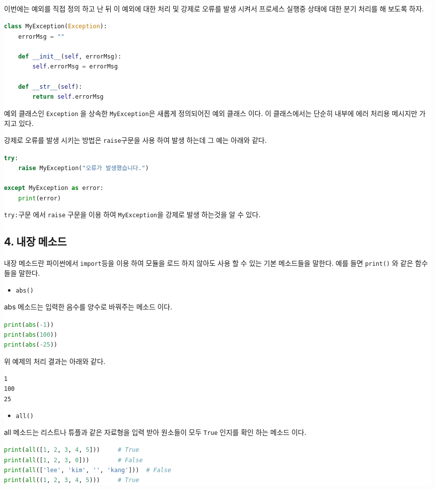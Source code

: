 이번에는 예외를 직접 정의 하고 난 뒤 이 예외에 대한 처리 및 강제로 오류를 발생 시켜서 프로세스 실행중 상태에 대한 분기 처리를 해 보도록 하자. 

```py 
class MyException(Exception):
	errorMsg = ""

	def __init__(self, errorMsg):
		self.errorMsg = errorMsg

	def __str__(self):
		return self.errorMsg
```

예외 클래스인 `Exception` 을 상속한 `MyException`은 새롭게 정의되어진 예외 클래스 이다. 이 클래스에서는 단순히 내부에 에러 처리용 메시지만 가지고 있다. 

강제로 오류를 발생 시키는 방법은 `raise`구문을 사용 하여 발생 하는데 그 예는 아래와 같다. 

```py 
try:
	raise MyException("오류가 발생했습니다.")

except MyException as error:
	print(error)
```

`try:`구문 에서 `raise` 구문을 이용 하여 `MyException`을 강제로 발생 하는것을 알 수 있다. 

## 4. 내장 메소드 

내장 메소드란 파이썬에서 `import`등을 이용 하여 모듈을 로드 하지 않아도 사용 할 수 있는 기본 메소드들을 말한다. 예를 들면 `print()` 와 같은 함수들을 말한다. 

- `abs()` 

abs 메소드는 입력한 음수를 양수로 바꿔주는 메소드 이다. 

```py 
print(abs(-1))
print(abs(100))
print(abs(-25))
```

위 예제의 처리 결과는 아래와 같다. 

```
1
100
25
```

- `all()` 

all 메소드는 리스트나 튜플과 같은 자료형을 입력 받아 원소들이 모두 `True` 인지를 확인 하는 메소드 이다. 

```py 
print(all([1, 2, 3, 4, 5])) 	# True
print(all([1, 2, 3, 0]))		# False
print(all(['lee', 'kim', '', 'kang']))	# False
print(all((1, 2, 3, 4, 5)))		# True
```
